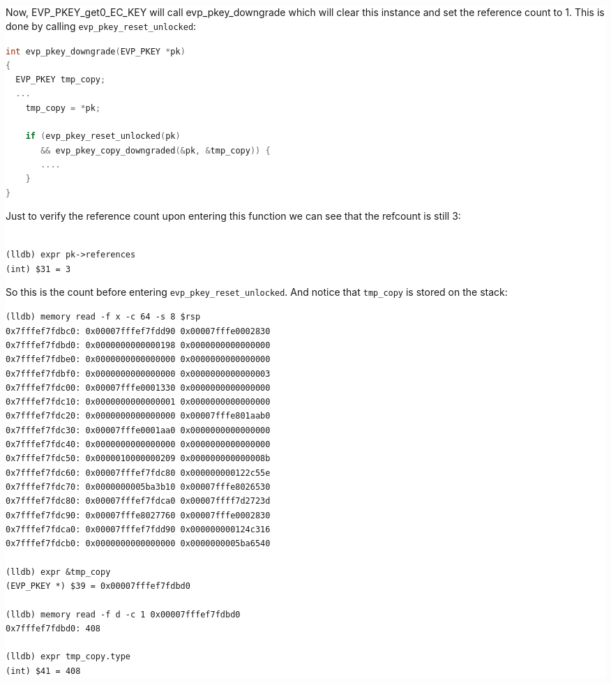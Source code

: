 Now, EVP_PKEY_get0_EC_KEY will call evp_pkey_downgrade which will clear this
instance and set the reference count to 1. This is done by calling
`evp_pkey_reset_unlocked`: 
```c
int evp_pkey_downgrade(EVP_PKEY *pk)
{
  EVP_PKEY tmp_copy;
  ...
    tmp_copy = *pk;
  
    if (evp_pkey_reset_unlocked(pk)
       && evp_pkey_copy_downgraded(&pk, &tmp_copy)) {
       ....
    }
}
```
Just to verify the reference count upon entering this function we can see
that the refcount is still 3:
```console

(lldb) expr pk->references
(int) $31 = 3
```
So this is the count before entering `evp_pkey_reset_unlocked`.
And notice that `tmp_copy` is stored on the stack:
```console
(lldb) memory read -f x -c 64 -s 8 $rsp
0x7fffef7fdbc0: 0x00007fffef7fdd90 0x00007fffe0002830
0x7fffef7fdbd0: 0x0000000000000198 0x0000000000000000
0x7fffef7fdbe0: 0x0000000000000000 0x0000000000000000
0x7fffef7fdbf0: 0x0000000000000000 0x0000000000000003
0x7fffef7fdc00: 0x00007fffe0001330 0x0000000000000000
0x7fffef7fdc10: 0x0000000000000001 0x0000000000000000
0x7fffef7fdc20: 0x0000000000000000 0x00007fffe801aab0
0x7fffef7fdc30: 0x00007fffe0001aa0 0x0000000000000000
0x7fffef7fdc40: 0x0000000000000000 0x0000000000000000
0x7fffef7fdc50: 0x0000010000000209 0x000000000000008b
0x7fffef7fdc60: 0x00007fffef7fdc80 0x000000000122c55e
0x7fffef7fdc70: 0x0000000005ba3b10 0x00007fffe8026530
0x7fffef7fdc80: 0x00007fffef7fdca0 0x00007ffff7d2723d
0x7fffef7fdc90: 0x00007fffe8027760 0x00007fffe0002830
0x7fffef7fdca0: 0x00007fffef7fdd90 0x000000000124c316
0x7fffef7fdcb0: 0x0000000000000000 0x0000000005ba6540

(lldb) expr &tmp_copy
(EVP_PKEY *) $39 = 0x00007fffef7fdbd0

(lldb) memory read -f d -c 1 0x00007fffef7fdbd0
0x7fffef7fdbd0: 408

(lldb) expr tmp_copy.type
(int) $41 = 408
```

